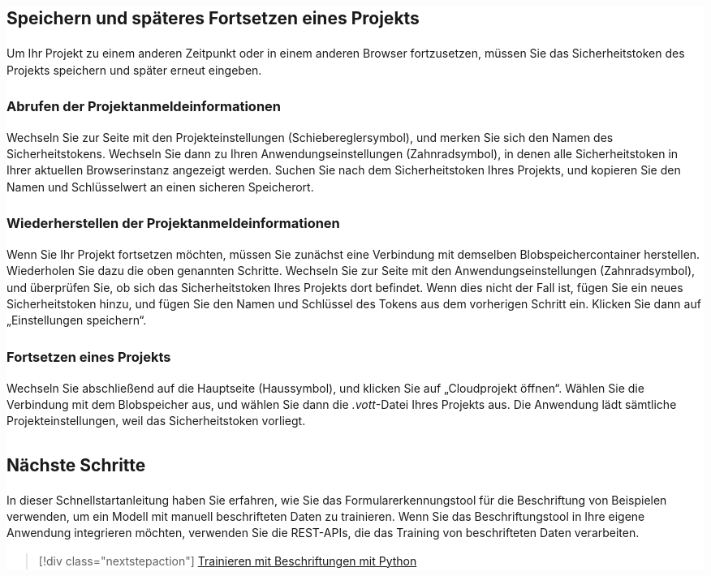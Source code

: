 ## <a name="save-a-project-and-resume-later"></a>Speichern und späteres Fortsetzen eines Projekts

Um Ihr Projekt zu einem anderen Zeitpunkt oder in einem anderen Browser fortzusetzen, müssen Sie das Sicherheitstoken des Projekts speichern und später erneut eingeben. 

### <a name="get-project-credentials"></a>Abrufen der Projektanmeldeinformationen
Wechseln Sie zur Seite mit den Projekteinstellungen (Schiebereglersymbol), und merken Sie sich den Namen des Sicherheitstokens. Wechseln Sie dann zu Ihren Anwendungseinstellungen (Zahnradsymbol), in denen alle Sicherheitstoken in Ihrer aktuellen Browserinstanz angezeigt werden. Suchen Sie nach dem Sicherheitstoken Ihres Projekts, und kopieren Sie den Namen und Schlüsselwert an einen sicheren Speicherort.

### <a name="restore-project-credentials"></a>Wiederherstellen der Projektanmeldeinformationen
Wenn Sie Ihr Projekt fortsetzen möchten, müssen Sie zunächst eine Verbindung mit demselben Blobspeichercontainer herstellen. Wiederholen Sie dazu die oben genannten Schritte. Wechseln Sie zur Seite mit den Anwendungseinstellungen (Zahnradsymbol), und überprüfen Sie, ob sich das Sicherheitstoken Ihres Projekts dort befindet. Wenn dies nicht der Fall ist, fügen Sie ein neues Sicherheitstoken hinzu, und fügen Sie den Namen und Schlüssel des Tokens aus dem vorherigen Schritt ein. Klicken Sie dann auf „Einstellungen speichern“. 

### <a name="resume-a-project"></a>Fortsetzen eines Projekts

Wechseln Sie abschließend auf die Hauptseite (Haussymbol), und klicken Sie auf „Cloudprojekt öffnen“. Wählen Sie die Verbindung mit dem Blobspeicher aus, und wählen Sie dann die *.vott*-Datei Ihres Projekts aus. Die Anwendung lädt sämtliche Projekteinstellungen, weil das Sicherheitstoken vorliegt.

## <a name="next-steps"></a>Nächste Schritte

In dieser Schnellstartanleitung haben Sie erfahren, wie Sie das Formularerkennungstool für die Beschriftung von Beispielen verwenden, um ein Modell mit manuell beschrifteten Daten zu trainieren. Wenn Sie das Beschriftungstool in Ihre eigene Anwendung integrieren möchten, verwenden Sie die REST-APIs, die das Training von beschrifteten Daten verarbeiten.

> [!div class="nextstepaction"]
> [Trainieren mit Beschriftungen mit Python](./python-labeled-data.md)
